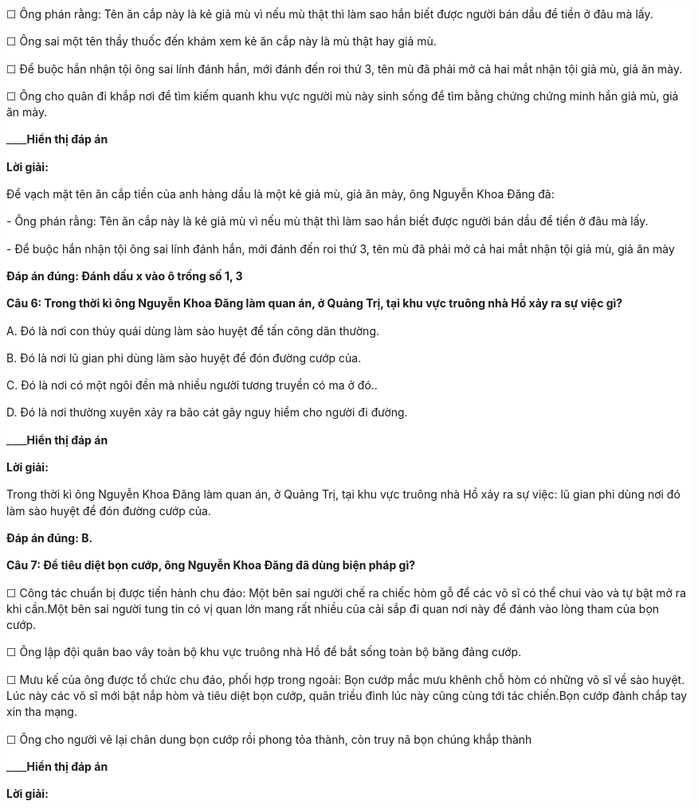 ☐ Ông phán rằng: Tên ăn cắp này là kẻ giả mù vì nếu mù thật thì làm sao hắn biết được người bán dầu để tiền ở đâu mà lấy.

☐ Ông sai một tên thầy thuốc đến khám xem kẻ ăn cắp này là mù thật hay giả mù.

☐ Để buộc hắn nhận tội ông sai lính đánh hắn, mới đánh đến roi thứ 3, tên mù đã phải mở cả hai mắt nhận tội giả mù, giả ăn mày.

☐ Ông cho quân đi khắp nơi để tìm kiếm quanh khu vực người mù này sinh sống để tìm bằng chứng chứng minh hắn giả mù, giả ăn mày.

____**Hiển thị đáp án**

**Lời giải:**

Để vạch mặt tên ăn cắp tiền của anh hàng dầu là một kẻ giả mù, giả ăn mày, ông Nguyễn Khoa Đăng đã:

\- Ông phán rằng: Tên ăn cắp này là kẻ giả mù vì nếu mù thật thì làm sao hắn biết được người bán dầu để tiền ở đâu mà lấy.

\- Để buộc hắn nhận tội ông sai lính đánh hắn, mới đánh đến roi thứ 3, tên mù đã phải mở cả hai mắt nhận tội giả mù, giả ăn mày

**Đáp án đúng: Đánh dấu x vào ô trống số 1, 3**

**Câu 6: Trong thời kì ông Nguyễn Khoa Đăng làm quan án, ở Quảng Trị, tại khu vực truông nhà Hồ xảy ra sự việc gì?**

A. Đó là nơi con thủy quái dùng làm sào huyệt để tấn công dân thường.

B. Đó là nơi lũ gian phi dùng làm sào huyệt để đón đường cướp của.

C. Đó là nơi có một ngôi đền mà nhiều người tương truyền có ma ở đó..

D. Đó là nơi thường xuyên xảy ra bão cát gây nguy hiểm cho người đi đường.

____**Hiển thị đáp án**

**Lời giải:**

Trong thời kì ông Nguyễn Khoa Đăng làm quan án, ở Quảng Trị, tại khu vực truông nhà Hồ xảy ra sự việc: lũ gian phi dùng nơi đó làm sào huyệt để đón đường cướp của.

**Đáp án đúng: B.**

**Câu 7: Để tiêu diệt bọn cướp, ông Nguyễn Khoa Đăng đã dùng biện pháp gì?**

☐ Công tác chuẩn bị được tiến hành chu đáo: Một bên sai người chế ra chiếc hòm gỗ để các võ sĩ có thể chui vào và tự bật mở ra khi cần.Một bên sai người tung tin có vị quan lớn mang rất nhiều của cải sắp đi quan nơi này để đánh vào lòng tham của bọn cướp.

☐ Ông lập đội quân bao vây toàn bộ khu vực truông nhà Hồ để bắt sống toàn bộ băng đảng cướp.

☐ Mưu kế của ông được tổ chức chu đáo, phối hợp trong ngoài: Bọn cướp mắc mưu khênh chỗ hòm có những võ sĩ về sào huyệt. Lúc này các võ sĩ mới bật nắp hòm và tiêu diệt bọn cướp, quân triều đình lúc này cũng cùng tới tác chiến.Bọn cướp đành chắp tay xin tha mạng.

☐ Ông cho người vẽ lại chân dung bọn cướp rồi phong tỏa thành, còn truy nã bọn chúng khắp thành 

____**Hiển thị đáp án**

**Lời giải:**
